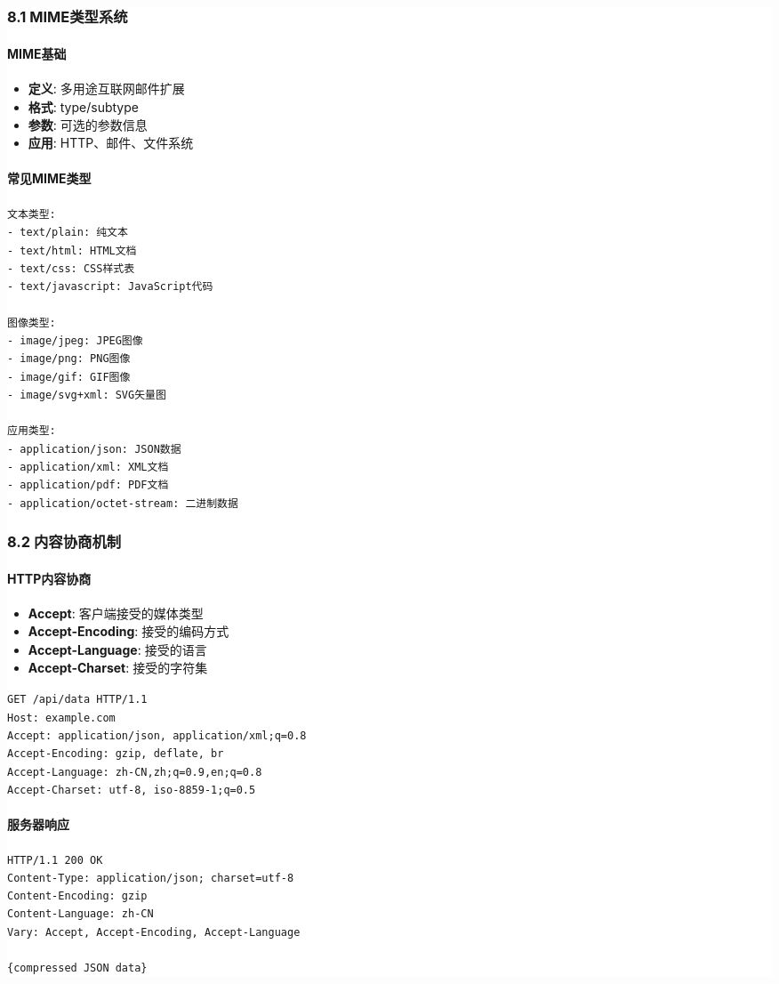 ### 8.1 MIME类型系统
#### MIME基础
- **定义**: 多用途互联网邮件扩展
- **格式**: type/subtype
- **参数**: 可选的参数信息
- **应用**: HTTP、邮件、文件系统

#### 常见MIME类型
```
文本类型:
- text/plain: 纯文本
- text/html: HTML文档
- text/css: CSS样式表
- text/javascript: JavaScript代码

图像类型:
- image/jpeg: JPEG图像
- image/png: PNG图像
- image/gif: GIF图像
- image/svg+xml: SVG矢量图

应用类型:
- application/json: JSON数据
- application/xml: XML文档
- application/pdf: PDF文档
- application/octet-stream: 二进制数据
```

### 8.2 内容协商机制
#### HTTP内容协商
- **Accept**: 客户端接受的媒体类型
- **Accept-Encoding**: 接受的编码方式
- **Accept-Language**: 接受的语言
- **Accept-Charset**: 接受的字符集

```http
GET /api/data HTTP/1.1
Host: example.com
Accept: application/json, application/xml;q=0.8
Accept-Encoding: gzip, deflate, br
Accept-Language: zh-CN,zh;q=0.9,en;q=0.8
Accept-Charset: utf-8, iso-8859-1;q=0.5
```

#### 服务器响应
```http
HTTP/1.1 200 OK
Content-Type: application/json; charset=utf-8
Content-Encoding: gzip
Content-Language: zh-CN
Vary: Accept, Accept-Encoding, Accept-Language

{compressed JSON data}
```
